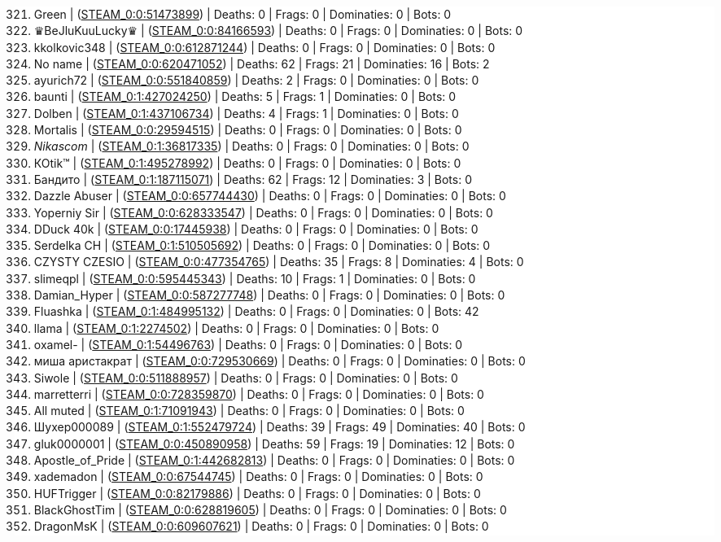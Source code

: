 321. Green  |  ([STEAM_0:0:51473899](https://steamcommunity.com/profiles/76561198063213526))  |  Deaths: 0  |  Frags: 0  |  Dominaties: 0  |  Bots: 0
322. ♛BeJluKuuLucky♛  |  ([STEAM_0:0:84166593](https://steamcommunity.com/profiles/76561198128598914))  |  Deaths: 0  |  Frags: 0  |  Dominaties: 0  |  Bots: 0
323. kkolkovic348  |  ([STEAM_0:0:612871244](https://steamcommunity.com/profiles/76561199186008216))  |  Deaths: 0  |  Frags: 0  |  Dominaties: 0  |  Bots: 0
324. No name  |  ([STEAM_0:0:620471052](https://steamcommunity.com/profiles/76561199201207832))  |  Deaths: 62  |  Frags: 21  |  Dominaties: 16  |  Bots: 2
325. ayurich72  |  ([STEAM_0:0:551840859](https://steamcommunity.com/profiles/76561199063947446))  |  Deaths: 2  |  Frags: 0  |  Dominaties: 0  |  Bots: 0
326. baunti  |  ([STEAM_0:1:427024250](https://steamcommunity.com/profiles/76561198814314229))  |  Deaths: 5  |  Frags: 1  |  Dominaties: 0  |  Bots: 0
327. Dolben  |  ([STEAM_0:1:437106734](https://steamcommunity.com/profiles/76561198834479197))  |  Deaths: 4  |  Frags: 1  |  Dominaties: 0  |  Bots: 0
328. Mortalis  |  ([STEAM_0:0:29594515](https://steamcommunity.com/profiles/76561198019454758))  |  Deaths: 0  |  Frags: 0  |  Dominaties: 0  |  Bots: 0
329. _Nikascom_  |  ([STEAM_0:1:36817335](https://steamcommunity.com/profiles/76561198033900399))  |  Deaths: 0  |  Frags: 0  |  Dominaties: 0  |  Bots: 0
330. КОtik™  |  ([STEAM_0:1:495278992](https://steamcommunity.com/profiles/76561198950823713))  |  Deaths: 0  |  Frags: 0  |  Dominaties: 0  |  Bots: 0
331. Бандито  |  ([STEAM_0:1:187115071](https://steamcommunity.com/profiles/76561198334495871))  |  Deaths: 62  |  Frags: 12  |  Dominaties: 3  |  Bots: 0
332. Dazzle Abuser  |  ([STEAM_0:0:657744430](https://steamcommunity.com/profiles/76561199275754588))  |  Deaths: 0  |  Frags: 0  |  Dominaties: 0  |  Bots: 0
333. Yoperniy Sir  |  ([STEAM_0:0:628333547](https://steamcommunity.com/profiles/76561199216932822))  |  Deaths: 0  |  Frags: 0  |  Dominaties: 0  |  Bots: 0
334. DDuck 40k  |  ([STEAM_0:0:17445938](https://steamcommunity.com/profiles/76561197995157604))  |  Deaths: 0  |  Frags: 0  |  Dominaties: 0  |  Bots: 0
335. Serdelka CH  |  ([STEAM_0:1:510505692](https://steamcommunity.com/profiles/76561198981277113))  |  Deaths: 0  |  Frags: 0  |  Dominaties: 0  |  Bots: 0
336. CZYSTY CZESIO  |  ([STEAM_0:0:477354765](https://steamcommunity.com/profiles/76561198914975258))  |  Deaths: 35  |  Frags: 8  |  Dominaties: 4  |  Bots: 0
337. slimeqpl  |  ([STEAM_0:0:595445343](https://steamcommunity.com/profiles/76561199151156414))  |  Deaths: 10  |  Frags: 1  |  Dominaties: 0  |  Bots: 0
338. Damian_Hyper  |  ([STEAM_0:0:587277748](https://steamcommunity.com/profiles/76561199134821224))  |  Deaths: 0  |  Frags: 0  |  Dominaties: 0  |  Bots: 0
339. Fluashka  |  ([STEAM_0:1:484995132](https://steamcommunity.com/profiles/76561198930255993))  |  Deaths: 0  |  Frags: 0  |  Dominaties: 0  |  Bots: 42
340. llama  |  ([STEAM_0:1:2274502](https://steamcommunity.com/profiles/76561197964814733))  |  Deaths: 0  |  Frags: 0  |  Dominaties: 0  |  Bots: 0
341. oxamel-  |  ([STEAM_0:1:54496763](https://steamcommunity.com/profiles/76561198069259255))  |  Deaths: 0  |  Frags: 0  |  Dominaties: 0  |  Bots: 0
342. миша аристакрат  |  ([STEAM_0:0:729530669](https://steamcommunity.com/profiles/76561199419327066))  |  Deaths: 0  |  Frags: 0  |  Dominaties: 0  |  Bots: 0
343. Siwole  |  ([STEAM_0:0:511888957](https://steamcommunity.com/profiles/76561198984043642))  |  Deaths: 0  |  Frags: 0  |  Dominaties: 0  |  Bots: 0
344. marretterri  |  ([STEAM_0:0:728359870](https://steamcommunity.com/profiles/76561199416985468))  |  Deaths: 0  |  Frags: 0  |  Dominaties: 0  |  Bots: 0
345. All muted  |  ([STEAM_0:1:71091943](https://steamcommunity.com/profiles/76561198102449615))  |  Deaths: 0  |  Frags: 0  |  Dominaties: 0  |  Bots: 0
346. Шухер000089  |  ([STEAM_0:1:552479724](https://steamcommunity.com/profiles/76561199065225177))  |  Deaths: 39  |  Frags: 49  |  Dominaties: 40  |  Bots: 0
347. gluk0000001  |  ([STEAM_0:0:450890958](https://steamcommunity.com/profiles/76561198862047644))  |  Deaths: 59  |  Frags: 19  |  Dominaties: 12  |  Bots: 0
348. Apostle_of_Pride  |  ([STEAM_0:1:442682813](https://steamcommunity.com/profiles/76561198845631355))  |  Deaths: 0  |  Frags: 0  |  Dominaties: 0  |  Bots: 0
349. xademadon  |  ([STEAM_0:0:67544745](https://steamcommunity.com/profiles/76561198095355218))  |  Deaths: 0  |  Frags: 0  |  Dominaties: 0  |  Bots: 0
350. HUFTrigger  |  ([STEAM_0:0:82179886](https://steamcommunity.com/profiles/76561198124625500))  |  Deaths: 0  |  Frags: 0  |  Dominaties: 0  |  Bots: 0
351. BlackGhostTim  |  ([STEAM_0:0:628819605](https://steamcommunity.com/profiles/76561199217904938))  |  Deaths: 0  |  Frags: 0  |  Dominaties: 0  |  Bots: 0
352. DragonMsK  |  ([STEAM_0:0:609607621](https://steamcommunity.com/profiles/76561199179480970))  |  Deaths: 0  |  Frags: 0  |  Dominaties: 0  |  Bots: 0